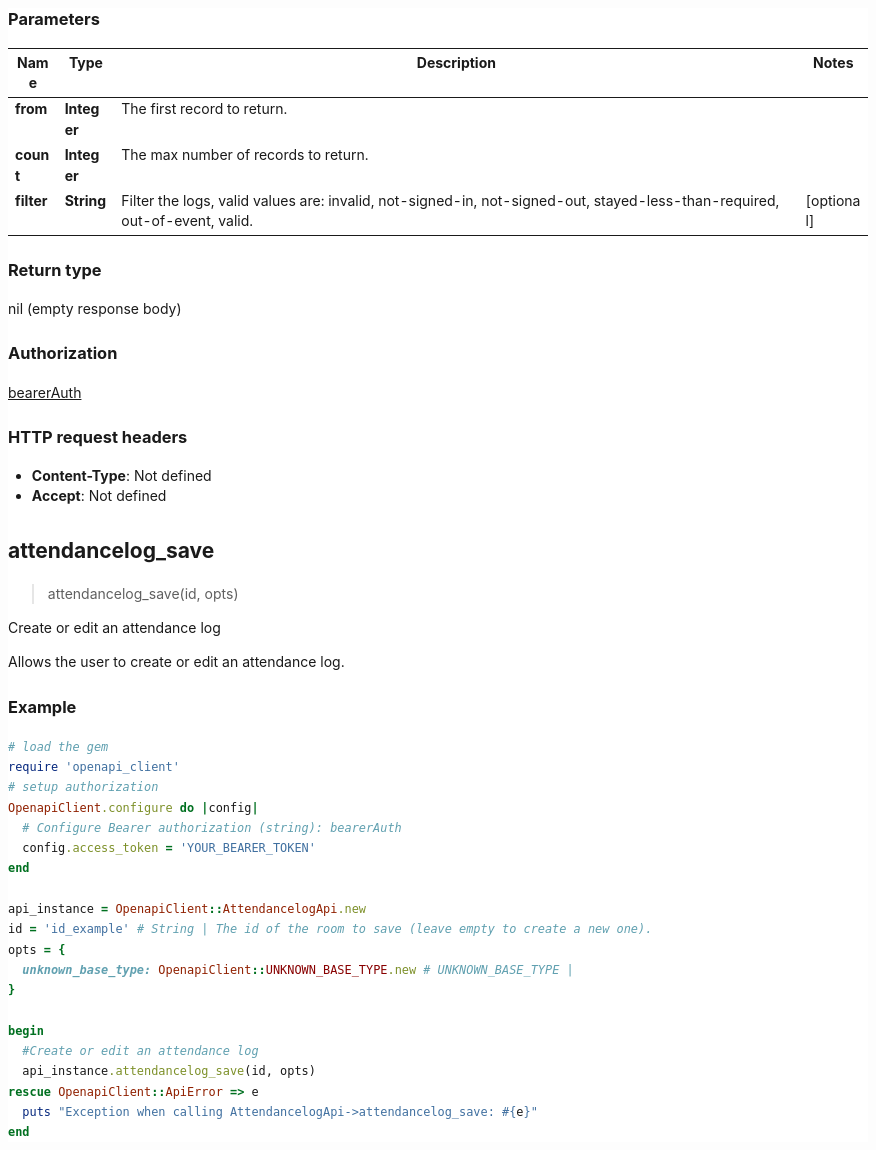 ### Parameters


Name | Type | Description  | Notes
------------- | ------------- | ------------- | -------------
 **from** | **Integer**| The first record to return. | 
 **count** | **Integer**| The max number of records to return. | 
 **filter** | **String**| Filter the logs, valid values are: invalid, not-signed-in, not-signed-out, stayed-less-than-required, out-of-event, valid. | [optional] 

### Return type

nil (empty response body)

### Authorization

[bearerAuth](../README.md#bearerAuth)

### HTTP request headers

- **Content-Type**: Not defined
- **Accept**: Not defined


## attendancelog_save

> attendancelog_save(id, opts)

Create or edit an attendance log

Allows the user to create or edit an attendance log.

### Example

```ruby
# load the gem
require 'openapi_client'
# setup authorization
OpenapiClient.configure do |config|
  # Configure Bearer authorization (string): bearerAuth
  config.access_token = 'YOUR_BEARER_TOKEN'
end

api_instance = OpenapiClient::AttendancelogApi.new
id = 'id_example' # String | The id of the room to save (leave empty to create a new one).
opts = {
  unknown_base_type: OpenapiClient::UNKNOWN_BASE_TYPE.new # UNKNOWN_BASE_TYPE | 
}

begin
  #Create or edit an attendance log
  api_instance.attendancelog_save(id, opts)
rescue OpenapiClient::ApiError => e
  puts "Exception when calling AttendancelogApi->attendancelog_save: #{e}"
end
```

